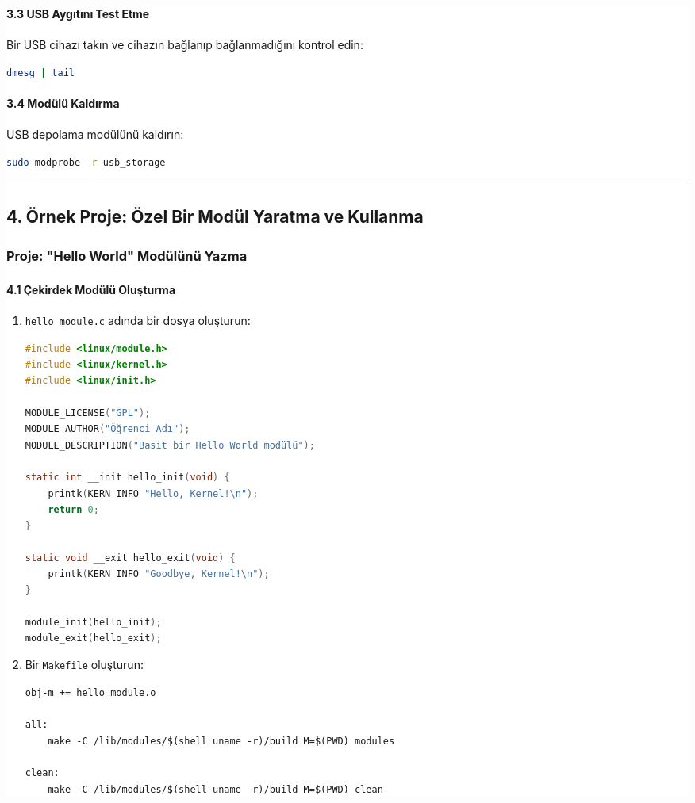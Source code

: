 #### **3.3 USB Aygıtını Test Etme**
Bir USB cihazı takın ve cihazın bağlanıp bağlanmadığını kontrol edin:
```bash
dmesg | tail
```

#### **3.4 Modülü Kaldırma**
USB depolama modülünü kaldırın:
```bash
sudo modprobe -r usb_storage
```

---

## **4. Örnek Proje: Özel Bir Modül Yaratma ve Kullanma**

### **Proje: "Hello World" Modülünü Yazma**

#### **4.1 Çekirdek Modülü Oluşturma**
1. `hello_module.c` adında bir dosya oluşturun:
   ```c
   #include <linux/module.h>
   #include <linux/kernel.h>
   #include <linux/init.h>

   MODULE_LICENSE("GPL");
   MODULE_AUTHOR("Öğrenci Adı");
   MODULE_DESCRIPTION("Basit bir Hello World modülü");

   static int __init hello_init(void) {
       printk(KERN_INFO "Hello, Kernel!\n");
       return 0;
   }

   static void __exit hello_exit(void) {
       printk(KERN_INFO "Goodbye, Kernel!\n");
   }

   module_init(hello_init);
   module_exit(hello_exit);
   ```

2. Bir `Makefile` oluşturun:
   ```plaintext
   obj-m += hello_module.o

   all:
       make -C /lib/modules/$(shell uname -r)/build M=$(PWD) modules

   clean:
       make -C /lib/modules/$(shell uname -r)/build M=$(PWD) clean
   ```
